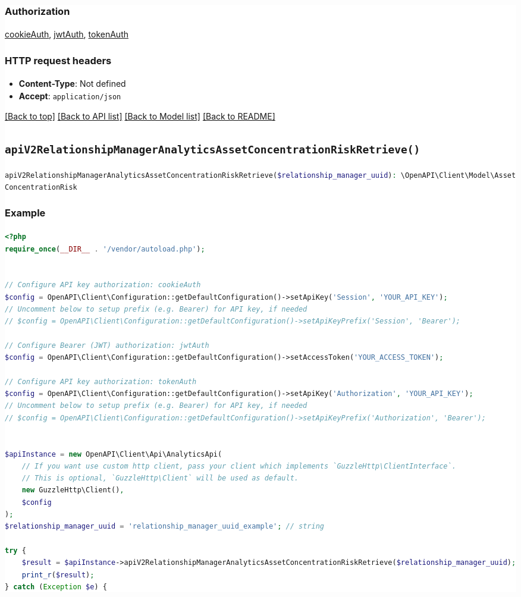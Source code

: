 ### Authorization

[cookieAuth](../../README.md#cookieAuth), [jwtAuth](../../README.md#jwtAuth), [tokenAuth](../../README.md#tokenAuth)

### HTTP request headers

- **Content-Type**: Not defined
- **Accept**: `application/json`

[[Back to top]](#) [[Back to API list]](../../README.md#endpoints)
[[Back to Model list]](../../README.md#models)
[[Back to README]](../../README.md)

## `apiV2RelationshipManagerAnalyticsAssetConcentrationRiskRetrieve()`

```php
apiV2RelationshipManagerAnalyticsAssetConcentrationRiskRetrieve($relationship_manager_uuid): \OpenAPI\Client\Model\AssetConcentrationRisk
```



### Example

```php
<?php
require_once(__DIR__ . '/vendor/autoload.php');


// Configure API key authorization: cookieAuth
$config = OpenAPI\Client\Configuration::getDefaultConfiguration()->setApiKey('Session', 'YOUR_API_KEY');
// Uncomment below to setup prefix (e.g. Bearer) for API key, if needed
// $config = OpenAPI\Client\Configuration::getDefaultConfiguration()->setApiKeyPrefix('Session', 'Bearer');

// Configure Bearer (JWT) authorization: jwtAuth
$config = OpenAPI\Client\Configuration::getDefaultConfiguration()->setAccessToken('YOUR_ACCESS_TOKEN');

// Configure API key authorization: tokenAuth
$config = OpenAPI\Client\Configuration::getDefaultConfiguration()->setApiKey('Authorization', 'YOUR_API_KEY');
// Uncomment below to setup prefix (e.g. Bearer) for API key, if needed
// $config = OpenAPI\Client\Configuration::getDefaultConfiguration()->setApiKeyPrefix('Authorization', 'Bearer');


$apiInstance = new OpenAPI\Client\Api\AnalyticsApi(
    // If you want use custom http client, pass your client which implements `GuzzleHttp\ClientInterface`.
    // This is optional, `GuzzleHttp\Client` will be used as default.
    new GuzzleHttp\Client(),
    $config
);
$relationship_manager_uuid = 'relationship_manager_uuid_example'; // string

try {
    $result = $apiInstance->apiV2RelationshipManagerAnalyticsAssetConcentrationRiskRetrieve($relationship_manager_uuid);
    print_r($result);
} catch (Exception $e) {
```